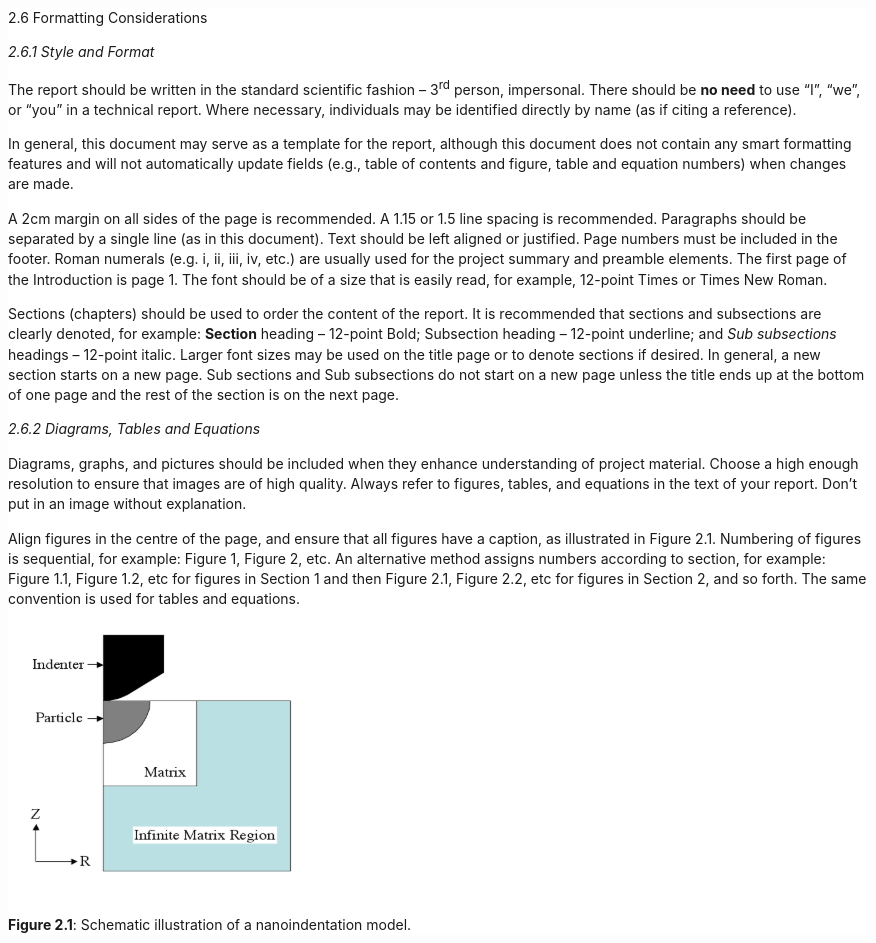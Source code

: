 2\.6	Formatting Considerations

*2.6.1	Style and Format*

The report should be written in the standard scientific fashion – 3<sup>rd</sup> person, impersonal. There should be **no need** to use “I”, “we”, or “you” in a technical report. Where necessary, individuals may be identified directly by name (as if citing a reference).

In general, this document may serve as a template for the report, although this document does not contain any smart formatting features and will not automatically update fields (e.g., table of contents and figure, table and equation numbers) when changes are made.

A 2cm margin on all sides of the page is recommended. A 1.15 or 1.5 line spacing is recommended.  Paragraphs should be separated by a single line (as in this document).  Text should be left aligned or justified.  Page numbers must be included in the footer.  Roman numerals (e.g. i, ii, iii, iv, etc.) are usually used for the project summary and preamble elements.  The first page of the Introduction is page 1.  The font should be of a size that is easily read, for example, 12-point Times or Times New Roman.  

Sections (chapters) should be used to order the content of the report.  It is recommended that sections and subsections are clearly denoted, for example: **Section** heading – 12-point Bold; Subsection heading – 12-point underline; and *Sub subsections* headings – 12-point italic.   Larger font sizes may be used on the title page or to denote sections if desired.  In general, a new section starts on a new page. Sub sections and Sub subsections do not start on a new page unless the title ends up at the bottom of one page and the rest of the section is on the next page.

*2.6.2	Diagrams, Tables and Equations*

Diagrams, graphs, and pictures should be included when they enhance understanding of project material.  Choose a high enough resolution to ensure that images are of high quality.  Always refer to figures, tables, and equations in the text of your report.  Don’t put in an image without explanation.

Align figures in the centre of the page, and ensure that all figures have a caption, as illustrated in Figure 2.1.  Numbering of figures is sequential, for example: Figure 1, Figure 2, etc.  An alternative method assigns numbers according to section, for example:  Figure 1.1, Figure 1.2, etc for figures in Section 1 and then Figure 2.1, Figure 2.2, etc for figures in Section 2, and so forth.  The same convention is used for tables and equations.

![fig1a.1200dpi.tif](Aspose.Words.81ddc13b-3818-4167-9679-8a25462a06ba.001.png)

<a name="ole_link1"></a>**Figure 2.1**:  Schematic illustration of a nanoindentation model.
